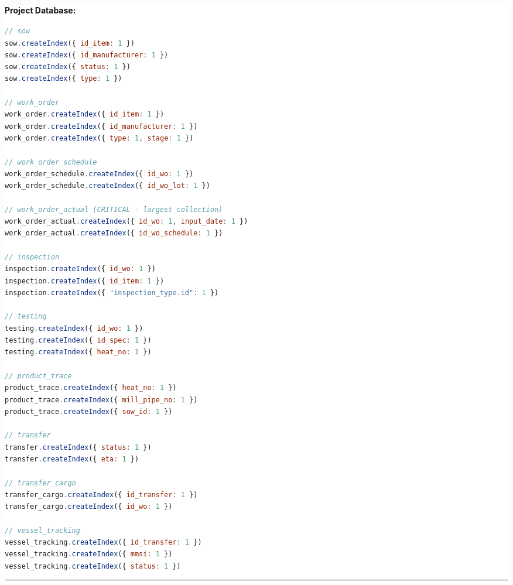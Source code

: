 **Project Database:**
```javascript
// sow
sow.createIndex({ id_item: 1 })
sow.createIndex({ id_manufacturer: 1 })
sow.createIndex({ status: 1 })
sow.createIndex({ type: 1 })

// work_order
work_order.createIndex({ id_item: 1 })
work_order.createIndex({ id_manufacturer: 1 })
work_order.createIndex({ type: 1, stage: 1 })

// work_order_schedule
work_order_schedule.createIndex({ id_wo: 1 })
work_order_schedule.createIndex({ id_wo_lot: 1 })

// work_order_actual (CRITICAL - largest collection)
work_order_actual.createIndex({ id_wo: 1, input_date: 1 })
work_order_actual.createIndex({ id_wo_schedule: 1 })

// inspection
inspection.createIndex({ id_wo: 1 })
inspection.createIndex({ id_item: 1 })
inspection.createIndex({ "inspection_type.id": 1 })

// testing
testing.createIndex({ id_wo: 1 })
testing.createIndex({ id_spec: 1 })
testing.createIndex({ heat_no: 1 })

// product_trace
product_trace.createIndex({ heat_no: 1 })
product_trace.createIndex({ mill_pipe_no: 1 })
product_trace.createIndex({ sow_id: 1 })

// transfer
transfer.createIndex({ status: 1 })
transfer.createIndex({ eta: 1 })

// transfer_cargo
transfer_cargo.createIndex({ id_transfer: 1 })
transfer_cargo.createIndex({ id_wo: 1 })

// vessel_tracking
vessel_tracking.createIndex({ id_transfer: 1 })
vessel_tracking.createIndex({ mmsi: 1 })
vessel_tracking.createIndex({ status: 1 })
```

---
